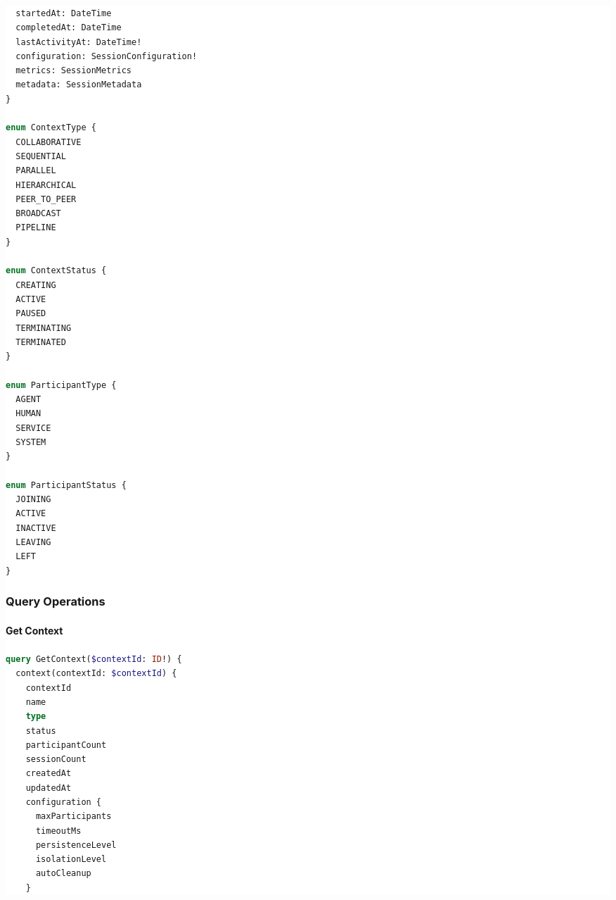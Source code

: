 ```graphql
  startedAt: DateTime
  completedAt: DateTime
  lastActivityAt: DateTime!
  configuration: SessionConfiguration!
  metrics: SessionMetrics
  metadata: SessionMetadata
}

enum ContextType {
  COLLABORATIVE
  SEQUENTIAL
  PARALLEL
  HIERARCHICAL
  PEER_TO_PEER
  BROADCAST
  PIPELINE
}

enum ContextStatus {
  CREATING
  ACTIVE
  PAUSED
  TERMINATING
  TERMINATED
}

enum ParticipantType {
  AGENT
  HUMAN
  SERVICE
  SYSTEM
}

enum ParticipantStatus {
  JOINING
  ACTIVE
  INACTIVE
  LEAVING
  LEFT
}
```

### **Query Operations**

#### **Get Context**
```graphql
query GetContext($contextId: ID!) {
  context(contextId: $contextId) {
    contextId
    name
    type
    status
    participantCount
    sessionCount
    createdAt
    updatedAt
    configuration {
      maxParticipants
      timeoutMs
      persistenceLevel
      isolationLevel
      autoCleanup
    }
```